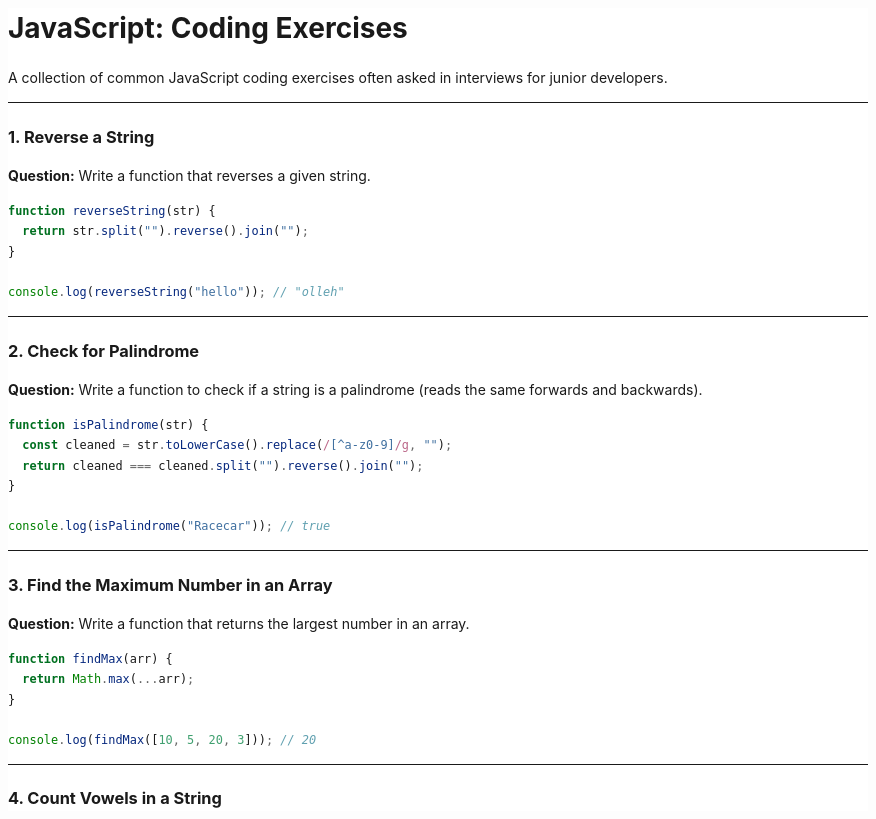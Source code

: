 # JavaScript: Coding Exercises

A collection of common JavaScript coding exercises often asked in interviews for junior developers.

---

### 1. Reverse a String

**Question:**
Write a function that reverses a given string.

```js
function reverseString(str) {
  return str.split("").reverse().join("");
}

console.log(reverseString("hello")); // "olleh"
```

---

### 2. Check for Palindrome

**Question:**
Write a function to check if a string is a palindrome (reads the same forwards and backwards).

```js
function isPalindrome(str) {
  const cleaned = str.toLowerCase().replace(/[^a-z0-9]/g, "");
  return cleaned === cleaned.split("").reverse().join("");
}

console.log(isPalindrome("Racecar")); // true
```

---

### 3. Find the Maximum Number in an Array

**Question:**
Write a function that returns the largest number in an array.

```js
function findMax(arr) {
  return Math.max(...arr);
}

console.log(findMax([10, 5, 20, 3])); // 20
```

---

### 4. Count Vowels in a String

